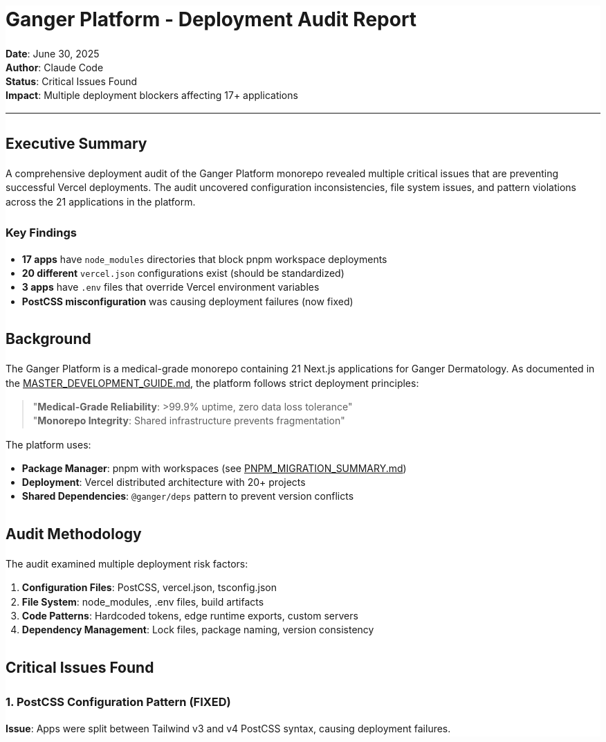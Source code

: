 # Ganger Platform - Deployment Audit Report

**Date**: June 30, 2025  
**Author**: Claude Code  
**Status**: Critical Issues Found  
**Impact**: Multiple deployment blockers affecting 17+ applications

---

## Executive Summary

A comprehensive deployment audit of the Ganger Platform monorepo revealed multiple critical issues that are preventing successful Vercel deployments. The audit uncovered configuration inconsistencies, file system issues, and pattern violations across the 21 applications in the platform.

### Key Findings
- **17 apps** have `node_modules` directories that block pnpm workspace deployments
- **20 different** `vercel.json` configurations exist (should be standardized)
- **3 apps** have `.env` files that override Vercel environment variables
- **PostCSS misconfiguration** was causing deployment failures (now fixed)

## Background

The Ganger Platform is a medical-grade monorepo containing 21 Next.js applications for Ganger Dermatology. As documented in the [MASTER_DEVELOPMENT_GUIDE.md](../MASTER_DEVELOPMENT_GUIDE.md), the platform follows strict deployment principles:

> "**Medical-Grade Reliability**: >99.9% uptime, zero data loss tolerance"  
> "**Monorepo Integrity**: Shared infrastructure prevents fragmentation"

The platform uses:
- **Package Manager**: pnpm with workspaces (see [PNPM_MIGRATION_SUMMARY.md](./PNPM_MIGRATION_SUMMARY.md))
- **Deployment**: Vercel distributed architecture with 20+ projects
- **Shared Dependencies**: `@ganger/deps` pattern to prevent version conflicts

## Audit Methodology

The audit examined multiple deployment risk factors:

1. **Configuration Files**: PostCSS, vercel.json, tsconfig.json
2. **File System**: node_modules, .env files, build artifacts
3. **Code Patterns**: Hardcoded tokens, edge runtime exports, custom servers
4. **Dependency Management**: Lock files, package naming, version consistency

## Critical Issues Found

### 1. PostCSS Configuration Pattern (FIXED)

**Issue**: Apps were split between Tailwind v3 and v4 PostCSS syntax, causing deployment failures.
